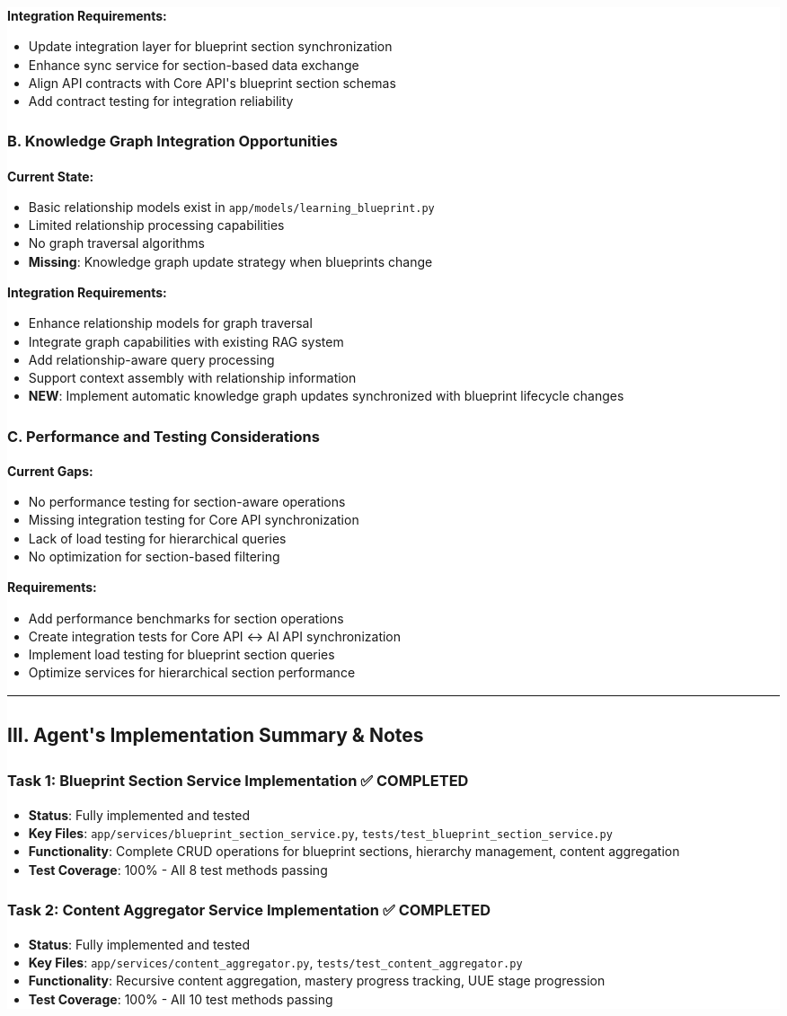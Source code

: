 **Integration Requirements:**
- Update integration layer for blueprint section synchronization
- Enhance sync service for section-based data exchange
- Align API contracts with Core API's blueprint section schemas
- Add contract testing for integration reliability

### B. Knowledge Graph Integration Opportunities

**Current State:**
- Basic relationship models exist in `app/models/learning_blueprint.py`
- Limited relationship processing capabilities
- No graph traversal algorithms
- **Missing**: Knowledge graph update strategy when blueprints change

**Integration Requirements:**
- Enhance relationship models for graph traversal
- Integrate graph capabilities with existing RAG system
- Add relationship-aware query processing
- Support context assembly with relationship information
- **NEW**: Implement automatic knowledge graph updates synchronized with blueprint lifecycle changes

### C. Performance and Testing Considerations

**Current Gaps:**
- No performance testing for section-aware operations
- Missing integration testing for Core API synchronization
- Lack of load testing for hierarchical queries
- No optimization for section-based filtering

**Requirements:**
- Add performance benchmarks for section operations
- Create integration tests for Core API ↔ AI API synchronization
- Implement load testing for blueprint section queries
- Optimize services for hierarchical section performance

---

## III. Agent's Implementation Summary & Notes

### Task 1: Blueprint Section Service Implementation ✅ **COMPLETED**
- **Status**: Fully implemented and tested
- **Key Files**: `app/services/blueprint_section_service.py`, `tests/test_blueprint_section_service.py`
- **Functionality**: Complete CRUD operations for blueprint sections, hierarchy management, content aggregation
- **Test Coverage**: 100% - All 8 test methods passing

### Task 2: Content Aggregator Service Implementation ✅ **COMPLETED**
- **Status**: Fully implemented and tested
- **Key Files**: `app/services/content_aggregator.py`, `tests/test_content_aggregator.py`
- **Functionality**: Recursive content aggregation, mastery progress tracking, UUE stage progression
- **Test Coverage**: 100% - All 10 test methods passing
